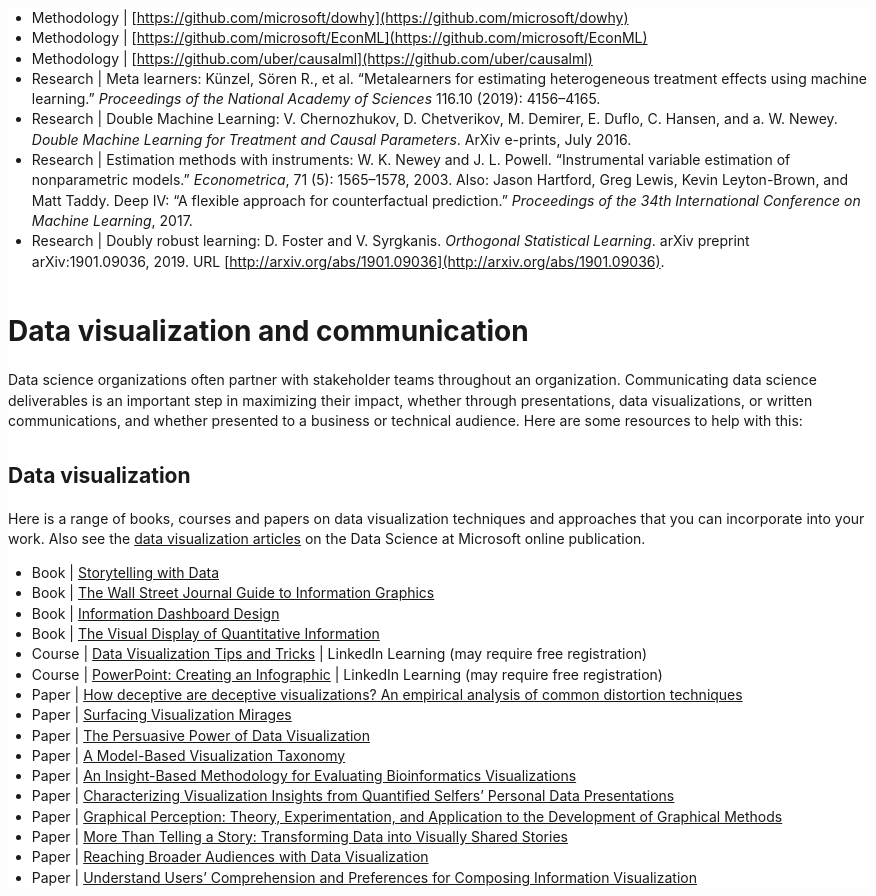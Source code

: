 *   Methodology | [https://github.com/microsoft/dowhy](https://github.com/microsoft/dowhy)
*   Methodology | [https://github.com/microsoft/EconML](https://github.com/microsoft/EconML)
*   Methodology | [https://github.com/uber/causalml](https://github.com/uber/causalml)
*   Research | Meta learners: Künzel, Sören R., et al. “Metalearners for estimating heterogeneous treatment effects using machine learning.” _Proceedings of the National Academy of Sciences_ 116.10 (2019): 4156–4165.
*   Research | Double Machine Learning: V. Chernozhukov, D. Chetverikov, M. Demirer, E. Duflo, C. Hansen, and a. W. Newey. _Double Machine Learning for Treatment and Causal Parameters_. ArXiv e-prints, July 2016.
*   Research | Estimation methods with instruments: W. K. Newey and J. L. Powell. “Instrumental variable estimation of nonparametric models.” _Econometrica_, 71 (5): 1565–1578, 2003. Also: Jason Hartford, Greg Lewis, Kevin Leyton-Brown, and Matt Taddy. Deep IV: “A flexible approach for counterfactual prediction.” _Proceedings of the 34th International Conference on Machine Learning_, 2017.
*   Research | Doubly robust learning: D. Foster and V. Syrgkanis. _Orthogonal Statistical Learning_. arXiv preprint arXiv:1901.09036, 2019. URL [http://arxiv.org/abs/1901.09036](http://arxiv.org/abs/1901.09036).

Data visualization and communication
====================================

Data science organizations often partner with stakeholder teams throughout an organization. Communicating data science deliverables is an important step in maximizing their impact, whether through presentations, data visualizations, or written communications, and whether presented to a business or technical audience. Here are some resources to help with this:

Data visualization
------------------

Here is a range of books, courses and papers on data visualization techniques and approaches that you can incorporate into your work. Also see the [data visualization articles](https://medium.com/data-science-at-microsoft/visualization/home) on the Data Science at Microsoft online publication.

*   Book | [Storytelling with Data](http://www.storytellingwithdata.com/books)
*   Book | [The Wall Street Journal Guide to Information Graphics](https://wwnorton.com/books/The-Wall-Street-Journal-Guide-to-Information-Graphics/)
*   Book | [Information Dashboard Design](http://www.stephen-few.com/idd.php)
*   Book | [The Visual Display of Quantitative Information](https://www.edwardtufte.com/tufte/books_vdqi)
*   Course | [Data Visualization Tips and Tricks](https://www.linkedin.com/learning/data-visualization-tips-and-tricks) | LinkedIn Learning (may require free registration)
*   Course | [PowerPoint: Creating an Infographic](https://www.linkedin.com/learning/powerpoint-creating-an-infographic) | LinkedIn Learning (may require free registration)
*   Paper | [How deceptive are deceptive visualizations? An empirical analysis of common distortion techniques](https://www.researchgate.net/publication/300726103_How_Deceptive_are_Deceptive_Visualizations)
*   Paper | [Surfacing Visualization Mirages](https://arxiv.org/pdf/2001.02316.pdf)
*   Paper | [The Persuasive Power of Data Visualization](http://vis.cs.ucdavis.edu/vis2014papers/TVCG/papers/2211_20tvcg12-pandey-2346419.pdf)
*   Paper | [A Model-Based Visualization Taxonomy](http://citeseerx.ist.psu.edu/viewdoc/download?doi=10.1.1.12.6920&rep=rep1&type=pdf)
*   Paper | [An Insight-Based Methodology for Evaluating Bioinformatics Visualizations](http://www.ifs.tuwien.ac.at/~silvia/wien/vu-infovis/articles/Saraiya-TVCG-insight-2005.pdf)
*   Paper | [Characterizing Visualization Insights from Quantified Selfers’ Personal Data Presentations](https://www.researchgate.net/publication/276358497_Characterizing_Visualization_Insights_from_Quantified_Selfers'_Personal_Data_Presentations)
*   Paper | [Graphical Perception: Theory, Experimentation, and Application to the Development of Graphical Methods](http://www.math.pku.edu.cn/teachers/xirb/Courses/biostatistics/Biostatistics2016/GraphicalPerception_Jasa1984.pdf)
*   Paper | [More Than Telling a Story: Transforming Data into Visually Shared Stories](https://hal.inria.fr/hal-01158445/document)
*   Paper | [Reaching Broader Audiences with Data Visualization](https://hal.inria.fr/hal-02459678/document)
*   Paper | [Understand Users’ Comprehension and Preferences for Composing Information Visualization](https://www.researchgate.net/publication/262310059_Understand_Users%27_Comprehension_and_Preferences_for_Composing_Information_Visualizations)